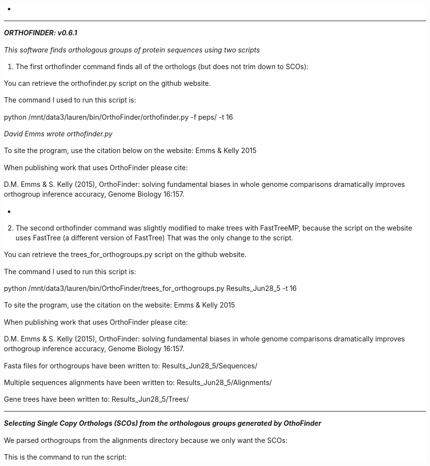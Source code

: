 -
________________________________________

***ORTHOFINDER: v0.6.1***

*This software finds orthologous groups of protein sequences using two scripts*

1) The first orthofinder command finds all of the orthologs (but does not trim down to SCOs):

You can retrieve the orthofinder.py script on the github website.


The command I used to run this script is:

python /mnt/data3/lauren/bin/OrthoFinder/orthofinder.py -f peps/ -t 16


*David Emms wrote orthofinder.py*

To site the program, use the citation below on the website: Emms & Kelly 2015

When publishing work that uses OrthoFinder please cite:

D.M. Emms & S. Kelly (2015), OrthoFinder: solving fundamental biases in whole genome comparisons
dramatically improves orthogroup inference accuracy, Genome Biology 16:157.
   
-

2) The second orthofinder command was slightly modified to make trees with FastTreeMP, because the
script on the website uses FastTree (a different version of FastTree)
That was the only change to the script.

You can retrieve the trees_for_orthogroups.py script on the github website.

The command I used to run this script is:

python /mnt/data3/lauren/bin/OrthoFinder/trees_for_orthogroups.py Results_Jun28_5 -t 16

To site the program, use the citation on the website: Emms & Kelly 2015

When publishing work that uses OrthoFinder please cite:

D.M. Emms & S. Kelly (2015), OrthoFinder: solving fundamental biases in whole genome comparisons
dramatically improves orthogroup inference accuracy, Genome Biology 16:157.


Fasta files for orthogroups have been written to:
   Results_Jun28_5/Sequences/

Multiple sequences alignments have been written to:
   Results_Jun28_5/Alignments/

Gene trees have been written to:
   Results_Jun28_5/Trees/

______________________________________

***Selecting Single Copy Orthologs (SCOs) from the orthologous groups generated by OthoFinder***


We parsed orthogroups from the alignments directory because we only want the SCOs:


This is the command to run the script:
